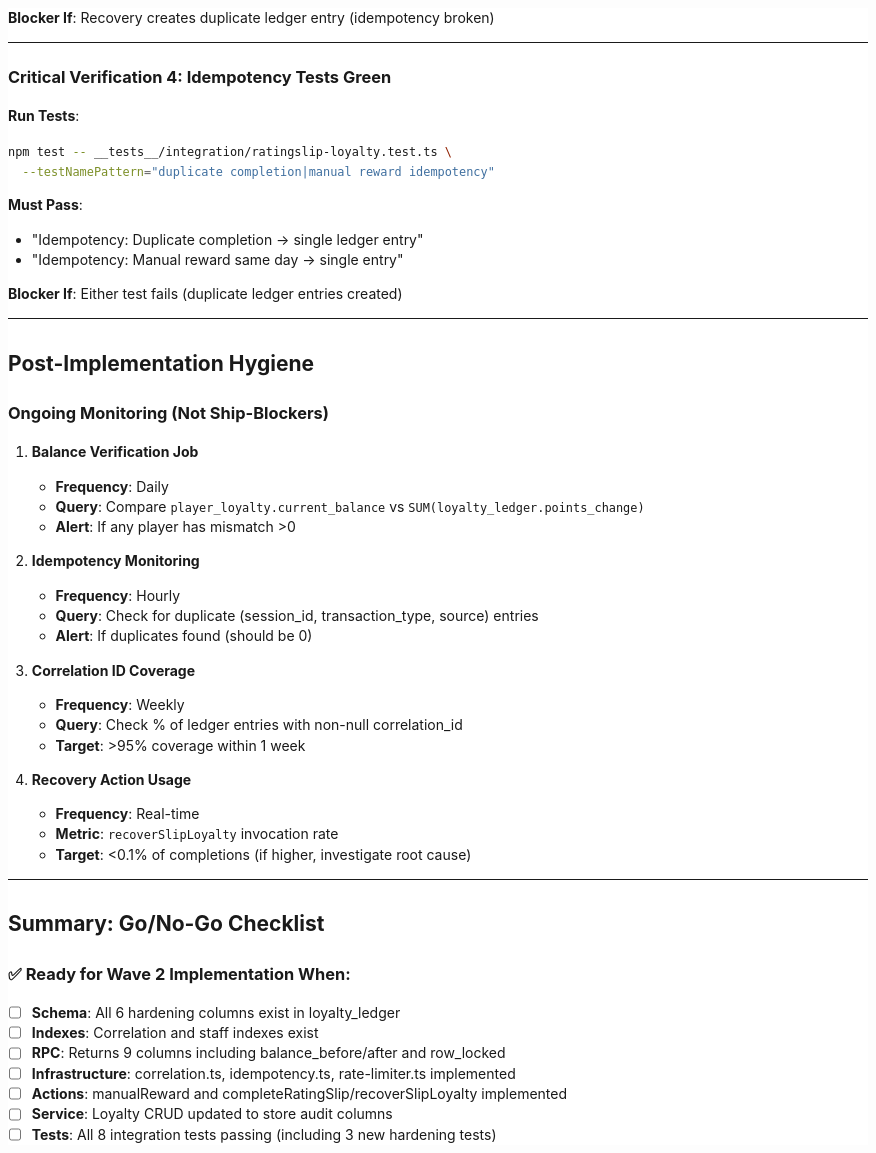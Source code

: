 **Blocker If**: Recovery creates duplicate ledger entry (idempotency broken)

---

### Critical Verification 4: Idempotency Tests Green

**Run Tests**:
```bash
npm test -- __tests__/integration/ratingslip-loyalty.test.ts \
  --testNamePattern="duplicate completion|manual reward idempotency"
```

**Must Pass**:
- "Idempotency: Duplicate completion → single ledger entry"
- "Idempotency: Manual reward same day → single entry"

**Blocker If**: Either test fails (duplicate ledger entries created)

---

## Post-Implementation Hygiene

### Ongoing Monitoring (Not Ship-Blockers)

1. **Balance Verification Job**
   - **Frequency**: Daily
   - **Query**: Compare `player_loyalty.current_balance` vs `SUM(loyalty_ledger.points_change)`
   - **Alert**: If any player has mismatch >0

2. **Idempotency Monitoring**
   - **Frequency**: Hourly
   - **Query**: Check for duplicate (session_id, transaction_type, source) entries
   - **Alert**: If duplicates found (should be 0)

3. **Correlation ID Coverage**
   - **Frequency**: Weekly
   - **Query**: Check % of ledger entries with non-null correlation_id
   - **Target**: >95% coverage within 1 week

4. **Recovery Action Usage**
   - **Frequency**: Real-time
   - **Metric**: `recoverSlipLoyalty` invocation rate
   - **Target**: <0.1% of completions (if higher, investigate root cause)

---

## Summary: Go/No-Go Checklist

### ✅ Ready for Wave 2 Implementation When:

- [ ] **Schema**: All 6 hardening columns exist in loyalty_ledger
- [ ] **Indexes**: Correlation and staff indexes exist
- [ ] **RPC**: Returns 9 columns including balance_before/after and row_locked
- [ ] **Infrastructure**: correlation.ts, idempotency.ts, rate-limiter.ts implemented
- [ ] **Actions**: manualReward and completeRatingSlip/recoverSlipLoyalty implemented
- [ ] **Service**: Loyalty CRUD updated to store audit columns
- [ ] **Tests**: All 8 integration tests passing (including 3 new hardening tests)

